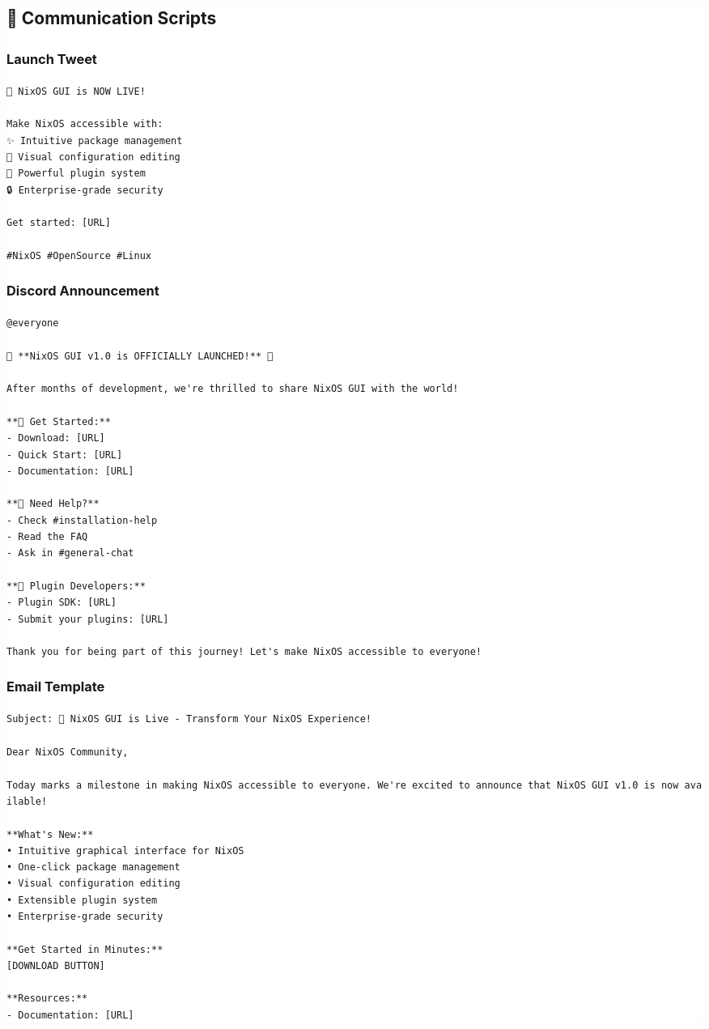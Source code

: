 ## 📢 Communication Scripts

### Launch Tweet
```
🚀 NixOS GUI is NOW LIVE!

Make NixOS accessible with:
✨ Intuitive package management
🔧 Visual configuration editing
🔌 Powerful plugin system
🔒 Enterprise-grade security

Get started: [URL]

#NixOS #OpenSource #Linux
```

### Discord Announcement
```
@everyone 

🎉 **NixOS GUI v1.0 is OFFICIALLY LAUNCHED!** 🎉

After months of development, we're thrilled to share NixOS GUI with the world!

**🚀 Get Started:**
- Download: [URL]
- Quick Start: [URL]
- Documentation: [URL]

**💬 Need Help?**
- Check #installation-help
- Read the FAQ
- Ask in #general-chat

**🔌 Plugin Developers:**
- Plugin SDK: [URL]
- Submit your plugins: [URL]

Thank you for being part of this journey! Let's make NixOS accessible to everyone!
```

### Email Template
```
Subject: 🚀 NixOS GUI is Live - Transform Your NixOS Experience!

Dear NixOS Community,

Today marks a milestone in making NixOS accessible to everyone. We're excited to announce that NixOS GUI v1.0 is now available!

**What's New:**
• Intuitive graphical interface for NixOS
• One-click package management
• Visual configuration editing
• Extensible plugin system
• Enterprise-grade security

**Get Started in Minutes:**
[DOWNLOAD BUTTON]

**Resources:**
- Documentation: [URL]
```
